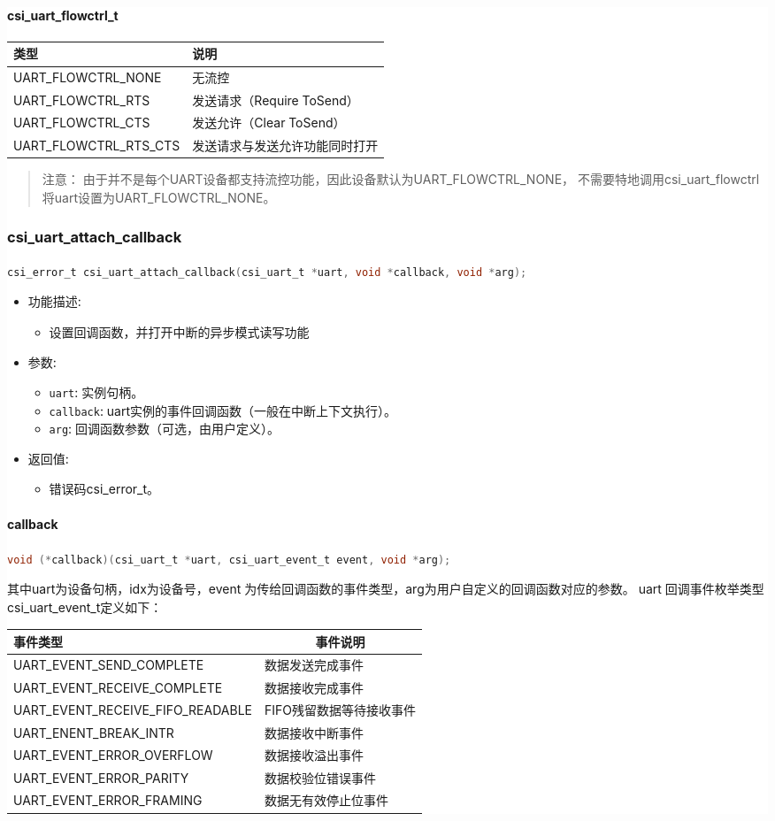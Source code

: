 #### csi_uart_flowctrl_t

| 类型 | 说明     |
| :------------- | :--------- |
| UART_FLOWCTRL_NONE | 无流控 |
| UART_FLOWCTRL_RTS | 发送请求（Require ToSend）|
| UART_FLOWCTRL_CTS | 发送允许（Clear ToSend）|
| UART_FLOWCTRL_RTS_CTS | 发送请求与发送允许功能同时打开 |

> 注意：
> 由于并不是每个UART设备都支持流控功能，因此设备默认为UART_FLOWCTRL_NONE，
> 不需要特地调用csi_uart_flowctrl将uart设置为UART_FLOWCTRL_NONE。

### csi_uart_attach_callback

```c
csi_error_t csi_uart_attach_callback(csi_uart_t *uart, void *callback, void *arg);
```

* 功能描述:

  * 设置回调函数，并打开中断的异步模式读写功能

* 参数:

  * `uart`: 实例句柄。
  * `callback`: uart实例的事件回调函数（一般在中断上下文执行）。
  * `arg`: 回调函数参数（可选，由用户定义）。

* 返回值:

  * 错误码csi_error_t。

####  callback

```c
void (*callback)(csi_uart_t *uart, csi_uart_event_t event, void *arg);
```

其中uart为设备句柄，idx为设备号，event 为传给回调函数的事件类型，arg为用户自定义的回调函数对应的参数。 uart 回调事件枚举类型csi_uart_event_t定义如下：

| 事件类型                           | 事件说明                 |
| :--------------------------------- | ------------------------ |
| UART_EVENT_SEND_COMPLETE           | 数据发送完成事件         |
| UART_EVENT_RECEIVE_COMPLETE        | 数据接收完成事件         |
| UART_EVENT_RECEIVE_FIFO_READABLE   | FIFO残留数据等待接收事件 |
| UART_ENENT_BREAK_INTR              | 数据接收中断事件         |
| UART_EVENT_ERROR_OVERFLOW          | 数据接收溢出事件         |
| UART_EVENT_ERROR_PARITY            | 数据校验位错误事件       |
| UART_EVENT_ERROR_FRAMING           | 数据无有效停止位事件     |
